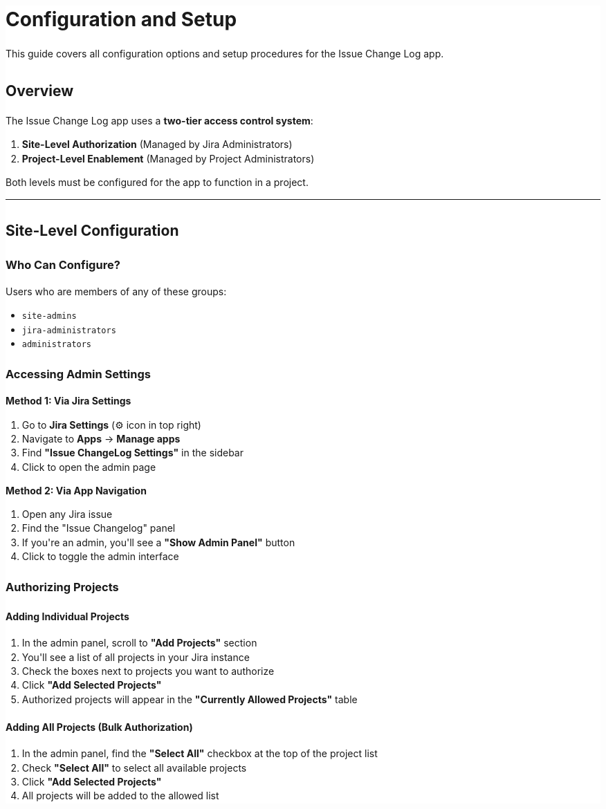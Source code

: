 # Configuration and Setup

This guide covers all configuration options and setup procedures for the Issue Change Log app.

## Overview

The Issue Change Log app uses a **two-tier access control system**:

1. **Site-Level Authorization** (Managed by Jira Administrators)
2. **Project-Level Enablement** (Managed by Project Administrators)

Both levels must be configured for the app to function in a project.

---

## Site-Level Configuration

### Who Can Configure?

Users who are members of any of these groups:
- `site-admins`
- `jira-administrators`
- `administrators`

### Accessing Admin Settings

**Method 1: Via Jira Settings**
1. Go to **Jira Settings** (⚙️ icon in top right)
2. Navigate to **Apps** → **Manage apps**
3. Find **"Issue ChangeLog Settings"** in the sidebar
4. Click to open the admin page

**Method 2: Via App Navigation**
1. Open any Jira issue
2. Find the "Issue Changelog" panel
3. If you're an admin, you'll see a **"Show Admin Panel"** button
4. Click to toggle the admin interface

### Authorizing Projects

#### Adding Individual Projects

1. In the admin panel, scroll to **"Add Projects"** section
2. You'll see a list of all projects in your Jira instance
3. Check the boxes next to projects you want to authorize
4. Click **"Add Selected Projects"**
5. Authorized projects will appear in the **"Currently Allowed Projects"** table

#### Adding All Projects (Bulk Authorization)

1. In the admin panel, find the **"Select All"** checkbox at the top of the project list
2. Check **"Select All"** to select all available projects
3. Click **"Add Selected Projects"**
4. All projects will be added to the allowed list
